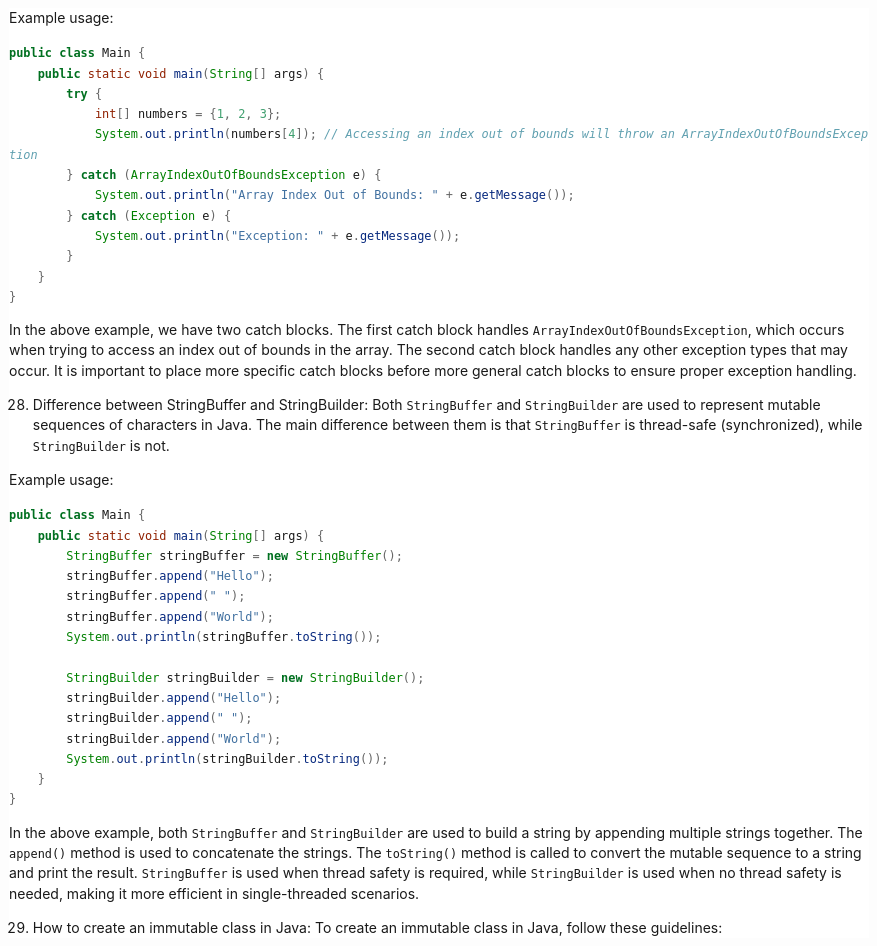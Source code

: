 Example usage:

```java
public class Main {
    public static void main(String[] args) {
        try {
            int[] numbers = {1, 2, 3};
            System.out.println(numbers[4]); // Accessing an index out of bounds will throw an ArrayIndexOutOfBoundsException
        } catch (ArrayIndexOutOfBoundsException e) {
            System.out.println("Array Index Out of Bounds: " + e.getMessage());
        } catch (Exception e) {
            System.out.println("Exception: " + e.getMessage());
        }
    }
}
```

In the above example, we have two catch blocks. The first catch block handles `ArrayIndexOutOfBoundsException`, which occurs when trying to access an index out of bounds in the array. The second catch block handles any other exception types that may occur. It is important to place more specific catch blocks before more general catch blocks to ensure proper exception handling.

28. Difference between StringBuffer and StringBuilder:
    Both `StringBuffer` and `StringBuilder` are used to represent mutable sequences of characters in Java. The main difference between them is that `StringBuffer` is thread-safe (synchronized), while `StringBuilder` is not.

Example usage:

```java
public class Main {
    public static void main(String[] args) {
        StringBuffer stringBuffer = new StringBuffer();
        stringBuffer.append("Hello");
        stringBuffer.append(" ");
        stringBuffer.append("World");
        System.out.println(stringBuffer.toString());

        StringBuilder stringBuilder = new StringBuilder();
        stringBuilder.append("Hello");
        stringBuilder.append(" ");
        stringBuilder.append("World");
        System.out.println(stringBuilder.toString());
    }
}
```

In the above example, both `StringBuffer` and `StringBuilder` are used to build a string by appending multiple strings together. The `append()` method is used to concatenate the strings. The `toString()` method is called to convert the mutable sequence to a string and print the result. `StringBuffer` is used when thread safety is required, while `StringBuilder` is used when no thread safety is needed, making it more efficient in single-threaded scenarios.

29. How to create an immutable class in Java:
    To create an immutable class in Java, follow these guidelines:
